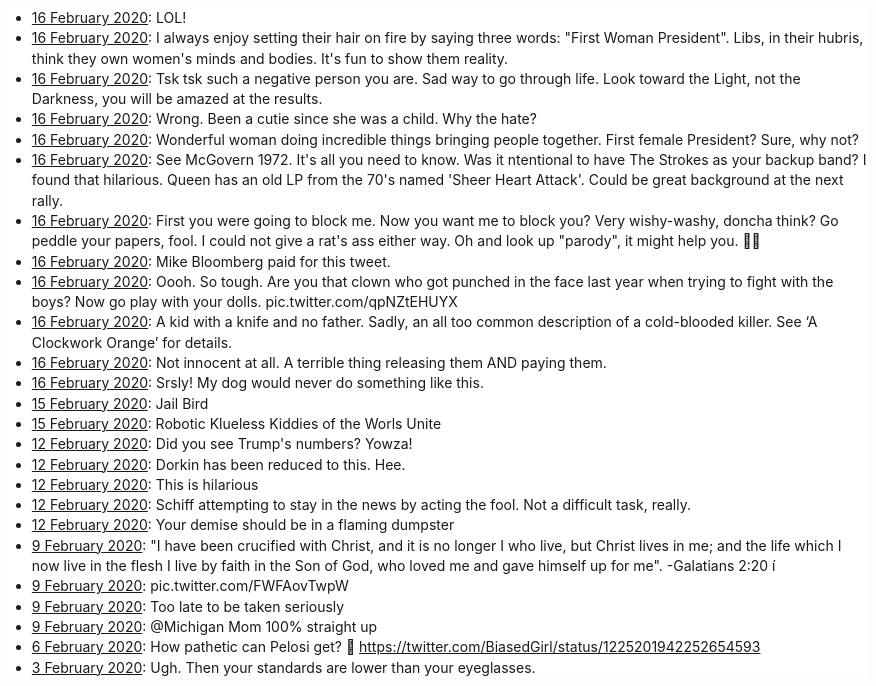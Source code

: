 * [16 February 2020](https://web.archive.org/web/20200217021738/https://twitter.com/GreenwichAntiFa/status/1229146764147597312): LOL! 
* [16 February 2020](https://web.archive.org/web/20200216213151/https://twitter.com/GreenwichAntiFa/status/1229146450896072706): I always enjoy setting their hair on fire by saying three words: "First Woman President". Libs, in their hubris,  think they own women's minds and bodies. It's fun to show them reality. 
* [16 February 2020](https://web.archive.org/web/20200216215704/https://twitter.com/GreenwichAntiFa/status/1229145417008472064): Tsk tsk such a negative person you are. Sad way to go through life. Look toward the Light, not the Darkness, you will be amazed at the results. 
* [16 February 2020](https://web.archive.org/web/20200216212600/https://twitter.com/GreenwichAntiFa/status/1229144877600038924): Wrong. Been a cutie since she was a child. Why the hate? 
* [16 February 2020](https://web.archive.org/web/20200216205636/https://twitter.com/GreenwichAntiFa/status/1229144488997785604): Wonderful woman doing incredible things bringing people together. First female President? Sure, why not? 
* [16 February 2020](https://web.archive.org/web/20200216213316/https://twitter.com/GreenwichAntiFa/status/1229118525719052289): See McGovern 1972. It's all you need to know. Was it ntentional to have The Strokes as your backup band? I found that hilarious. Queen has an old LP from the 70's named 'Sheer Heart Attack'. Could be great background at the next rally. 
* [16 February 2020](https://web.archive.org/web/20200216223419/https://twitter.com/GreenwichAntiFa/status/1229117440287793157): First you were going to block me. Now you want me to block you? Very wishy-washy, doncha think? Go peddle your papers, fool. I could not give a rat's ass either way. Oh and look up "parody", it might help you. 👍🏻 
* [16 February 2020](https://web.archive.org/web/20200216152951/https://twitter.com/GreenwichAntiFa/status/1229058651127762944): Mike Bloomberg paid for this tweet. 
* [16 February 2020](https://web.archive.org/web/20200216153823/https://twitter.com/GreenwichAntiFa/status/1229058143466016768): Oooh. So tough. Are you that clown who got punched in the face last year when trying to fight with the boys? Now go play with your dolls. pic.twitter.com/qpNZtEHUYX 
* [16 February 2020](https://web.archive.org/web/20200216193346/https://twitter.com/GreenwichAntiFa/status/1229056530466713601): A kid with a knife and no father. Sadly, an all too common description of a cold-blooded killer. See ‘A Clockwork Orange’ for details. 
* [16 February 2020](https://web.archive.org/web/20200216152342/https://twitter.com/GreenwichAntiFa/status/1229055327800320006): Not innocent at all. A terrible thing releasing them AND paying them. 
* [16 February 2020](https://web.archive.org/web/20200216162028/https://twitter.com/GreenwichAntiFa/status/1229054928448086017): Srsly! My dog would never do something like this. 
* [15 February 2020](https://web.archive.org/web/20200215025734/https://twitter.com/GreenwichAntiFa/status/1228512872197763072): Jail Bird 
* [15 February 2020](https://web.archive.org/web/20200215030459/https://twitter.com/GreenwichAntiFa/status/1228512326682337280): Robotic Klueless Kiddies of the Worls Unite 
* [12 February 2020](https://web.archive.org/web/20200212053957/https://twitter.com/GreenwichAntiFa/status/1227463038686650370): Did you see Trump's numbers? Yowza! 
* [12 February 2020](https://web.archive.org/web/20200212075105/https://twitter.com/GreenwichAntiFa/status/1227462674478501888): Dorkin has been reduced to this. Hee. 
* [12 February 2020](https://web.archive.org/web/20200212070116/https://twitter.com/GreenwichAntiFa/status/1227462303966212100): This is hilarious 
* [12 February 2020](https://web.archive.org/web/20200212045331/https://twitter.com/GreenwichAntiFa/status/1227450220025466881): Schiff attempting to stay in the news by acting the fool. Not a difficult task, really. 
* [12 February 2020](https://web.archive.org/web/20200212043622/https://twitter.com/GreenwichAntiFa/status/1227449806227988480): Your demise should be in a flaming dumpster 
* [ 9 February 2020](https://web.archive.org/web/20200209061401/https://twitter.com/GreenwichAntiFa/status/1226386549757169664): "I have been crucified with Christ, and it is no longer I who live, but Christ lives in me; and the life which I now live in the flesh I live by faith in the Son of God, who loved me and gave himself up for me". -Galatians 2:20 í 
* [ 9 February 2020](https://web.archive.org/web/20200209041600/https://twitter.com/GreenwichAntiFa/status/1226357105147469824): pic.twitter.com/FWFAovTwpW 
* [ 9 February 2020](https://web.archive.org/web/20200209041225/https://twitter.com/GreenwichAntiFa/status/1226356417004810241): Too late to be taken seriously 
* [ 9 February 2020](https://web.archive.org/web/20200209040659/https://twitter.com/GreenwichAntiFa/status/1226355814295842817): @Michigan  Mom 100% straight up 
* [ 6 February 2020](https://web.archive.org/web/20200206094438/https://twitter.com/GreenwichAntiFa/status/1225243564671668225): How pathetic can Pelosi get? 🤡 https://twitter.com/BiasedGirl/status/1225201942252654593 
* [ 3 February 2020](https://web.archive.org/web/20200205025450/https://twitter.com/GreenwichAntiFa/status/1224426786211205125): Ugh. Then your standards are lower than your eyeglasses. 